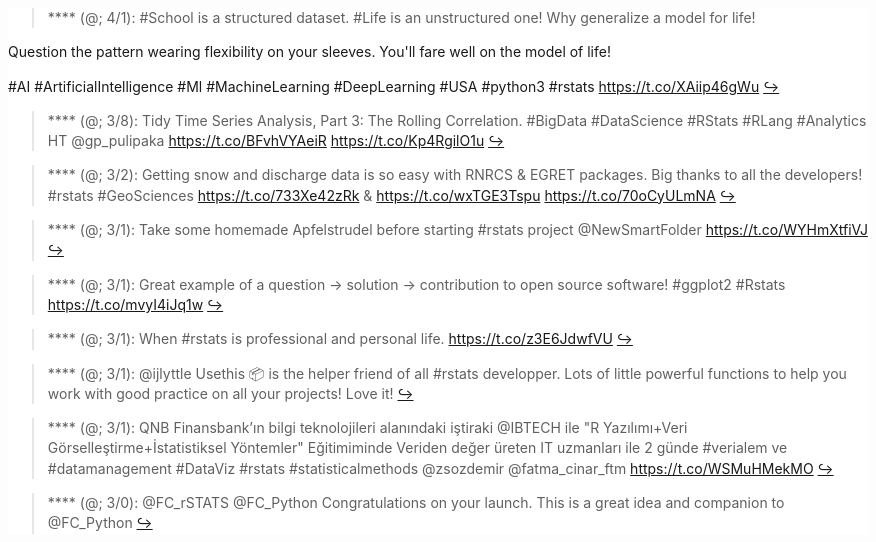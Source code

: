 


> **** (@; 4/1): #School is a structured dataset.
#Life is an unstructured one!
Why generalize a model for life!
>
Question the pattern wearing flexibility on your sleeves. You'll fare well on the model of life!
>
#AI #ArtificialIntelligence #Ml #MachineLearning #DeepLearning #USA #python3 #rstats https://t.co/XAiip46gWu  [&#8618;](https://twitter.com/dataandme/status/962223445063827457)




> **** (@; 3/8): Tidy Time Series Analysis, Part 3: The Rolling Correlation. #BigData #DataScience #RStats #RLang #Analytics HT @gp_pulipaka 
https://t.co/BFvhVYAeiR https://t.co/Kp4RgilO1u  [&#8618;](https://twitter.com/dataandme/status/962379414226001920)




> **** (@; 3/2): Getting snow and discharge data is so easy with RNRCS &amp; EGRET packages. Big thanks to all the developers! #rstats #GeoSciences https://t.co/733Xe42zRk &amp; https://t.co/wxTGE3Tspu https://t.co/70oCyULmNA  [&#8618;](https://twitter.com/dataandme/status/962378944006602752)




> **** (@; 3/1): Take some homemade Apfelstrudel before starting #rstats project @NewSmartFolder https://t.co/WYHmXtfiVJ  [&#8618;](https://twitter.com/dataandme/status/962361839593099264)




> **** (@; 3/1): Great example of a question -&gt; solution -&gt; contribution to open source software! #ggplot2 #Rstats https://t.co/mvyI4iJq1w  [&#8618;](https://twitter.com/dataandme/status/962357116982841344)




> **** (@; 3/1): When #rstats is professional and personal life. https://t.co/z3E6JdwfVU  [&#8618;](https://twitter.com/dataandme/status/962354171600166912)




> **** (@; 3/1): @ijlyttle Usethis 📦 is the helper friend of all #rstats developper. Lots of little powerful functions to help you work with good practice on all your projects! Love it!  [&#8618;](https://twitter.com/dataandme/status/962280723985108993)




> **** (@; 3/1): QNB Finansbank’ın bilgi teknolojileri alanındaki iştiraki @IBTECH ile "R Yazılımı+Veri Görselleştirme+İstatistiksel Yöntemler" Eğitimiminde Veriden değer üreten IT uzmanları ile 2 günde #verialem ve #datamanagement #DataViz #rstats #statisticalmethods @zsozdemir @fatma_cinar_ftm https://t.co/WSMuHMekMO  [&#8618;](https://twitter.com/dataandme/status/962260718690193414)




> **** (@; 3/0): @FC_rSTATS @FC_Python Congratulations on your launch. This is a great idea and companion to @FC_Python  [&#8618;](https://twitter.com/dataandme/status/962227860973867008)
